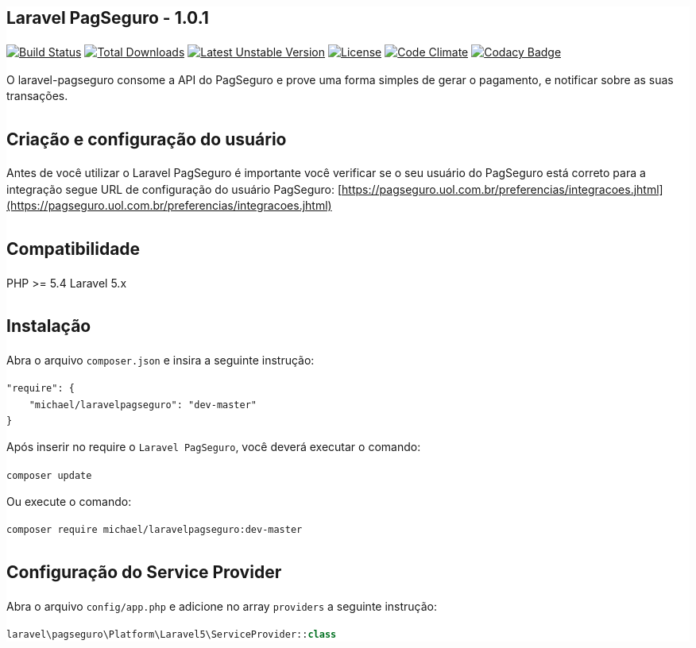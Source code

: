 ## Laravel PagSeguro - 1.0.1

[![Build Status](https://travis-ci.org/michaeldouglas/laravel-pagseguro.svg?branch=master)](https://travis-ci.org/michaeldouglas/laravel-pagseguro)
[![Total Downloads](https://poser.pugx.org/michael/laravelpagseguro/downloads)](https://packagist.org/packages/michael/laravelpagseguro)
[![Latest Unstable Version](https://poser.pugx.org/leaphly/cart-bundle/v/unstable.svg)](//packagist.org/packages/michael/laravelpagseguro)
[![License](https://poser.pugx.org/leaphly/cart-bundle/license.svg)](https://packagist.org/packages/michael/laravelpagseguro)
[![Code Climate](https://codeclimate.com/github/michaeldouglas/laravel-pagseguro/badges/gpa.svg)](https://codeclimate.com/github/michaeldouglas/laravel-pagseguro)
[![Codacy Badge](https://www.codacy.com/project/badge/a358a57c8d4f4458b9d9055326f5a67c)](https://www.codacy.com/app/michaeldouglas010790/laravel-pagseguro)

O laravel-pagseguro consome a API do PagSeguro e prove uma forma 
simples de gerar o pagamento, e notificar sobre as suas transações.

## Criação e configuração do usuário
Antes de você utilizar o Laravel PagSeguro é importante você verificar se o seu usuário do PagSeguro está correto para a integração
segue URL de configuração do usuário PagSeguro:
[https://pagseguro.uol.com.br/preferencias/integracoes.jhtml](https://pagseguro.uol.com.br/preferencias/integracoes.jhtml)

## Compatibilidade

 PHP >= 5.4
 Laravel 5.x

## Instalação

Abra o arquivo `composer.json` e insira a seguinte instrução:

    "require": {
        "michael/laravelpagseguro": "dev-master"
    }

Após inserir no require o `Laravel PagSeguro`, você deverá executar o comando:

    composer update


Ou execute o comando:

    composer require michael/laravelpagseguro:dev-master

## Configuração do Service Provider

Abra o arquivo `config/app.php` e adicione no array `providers` a seguinte instrução:

```php
laravel\pagseguro\Platform\Laravel5\ServiceProvider::class
```
